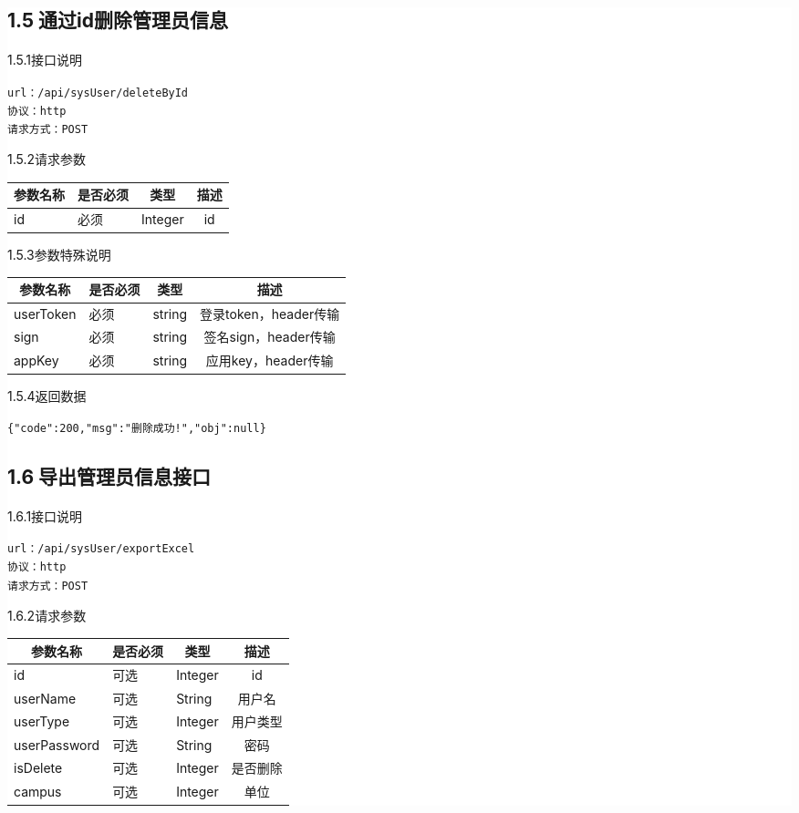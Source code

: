 1.5 通过id删除管理员信息
-----------------

1.5.1接口说明

```
url：/api/sysUser/deleteById
协议：http
请求方式：POST
```


1.5.2请求参数

|参数名称 |是否必须 |类型| 描述 |
|-------------|-------------|-------------|:--------------:|
|id	|必须	|Integer	|id|



1.5.3参数特殊说明



|参数名称 |是否必须 |类型| 描述 |
|-------------|-------------|-------------|:--------------:|
|userToken	|必须	|string	|登录token，header传输|
|sign	|必须	|string	|签名sign，header传输|
|appKey	|必须	|string	|应用key，header传输|



1.5.4返回数据

```
{"code":200,"msg":"删除成功!","obj":null}
```

1.6 导出管理员信息接口
-----------------

1.6.1接口说明

```
url：/api/sysUser/exportExcel
协议：http
请求方式：POST
```


1.6.2请求参数

|参数名称 |是否必须 |类型| 描述 |
|-------------|-------------|-------------|:--------------:|
| id	|可选|	Integer	|id|
| userName	|可选|	String	|用户名|
| userType	|可选|	Integer	|用户类型|
| userPassword	|可选|	String	|密码|
| isDelete	|可选|	Integer	|是否删除|
| campus	|可选|	Integer	|单位|
